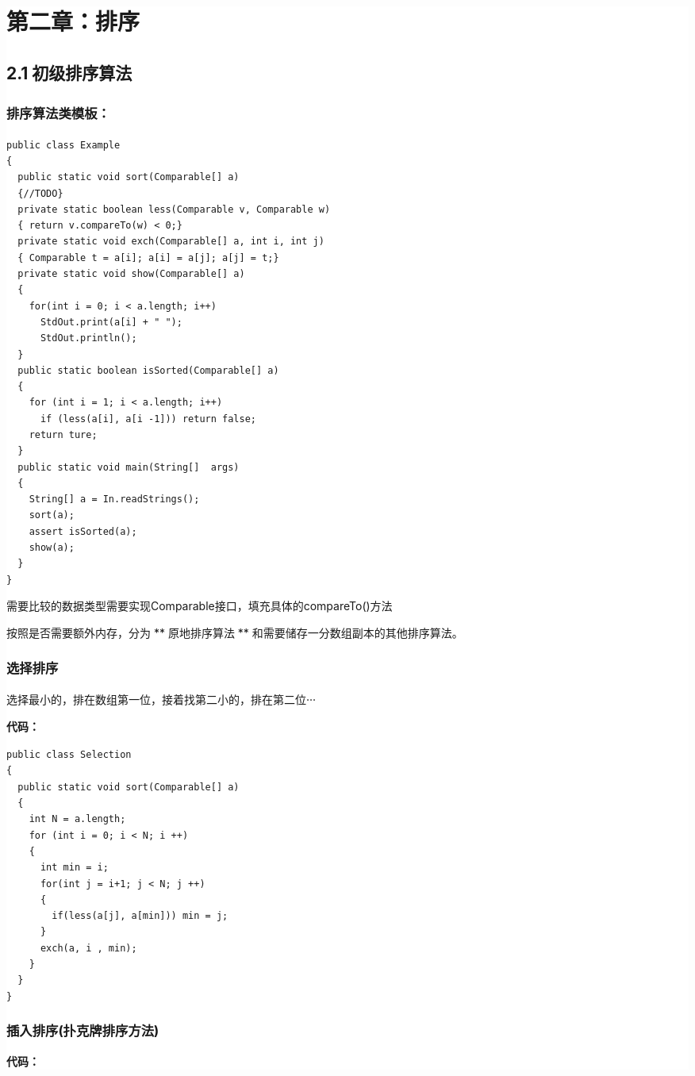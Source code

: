 # 第二章：排序
## 2.1 初级排序算法
### **排序算法类模板：**
```
public class Example
{
  public static void sort(Comparable[] a)
  {//TODO}
  private static boolean less(Comparable v, Comparable w)
  { return v.compareTo(w) < 0;}
  private static void exch(Comparable[] a, int i, int j)
  { Comparable t = a[i]; a[i] = a[j]; a[j] = t;}
  private static void show(Comparable[] a)
  {
    for(int i = 0; i < a.length; i++)
      StdOut.print(a[i] + " ");
      StdOut.println();
  }
  public static boolean isSorted(Comparable[] a)
  {
    for (int i = 1; i < a.length; i++)
      if (less(a[i], a[i -1])) return false;
    return ture;
  }
  public static void main(String[]  args)
  {
    String[] a = In.readStrings();
    sort(a);
    assert isSorted(a);
    show(a);
  }
}
```
需要比较的数据类型需要实现Comparable接口，填充具体的compareTo()方法

按照是否需要额外内存，分为 ** 原地排序算法 ** 和需要储存一分数组副本的其他排序算法。
### 选择排序
选择最小的，排在数组第一位，接着找第二小的，排在第二位···

**代码：**
```
public class Selection
{
  public static void sort(Comparable[] a)
  {
    int N = a.length;
    for (int i = 0; i < N; i ++)
    {
      int min = i;
      for(int j = i+1; j < N; j ++)
      {
        if(less(a[j], a[min])) min = j;
      }
      exch(a, i , min);
    }
  }
}
```
### 插入排序(扑克牌排序方法)
**代码：**
```
```